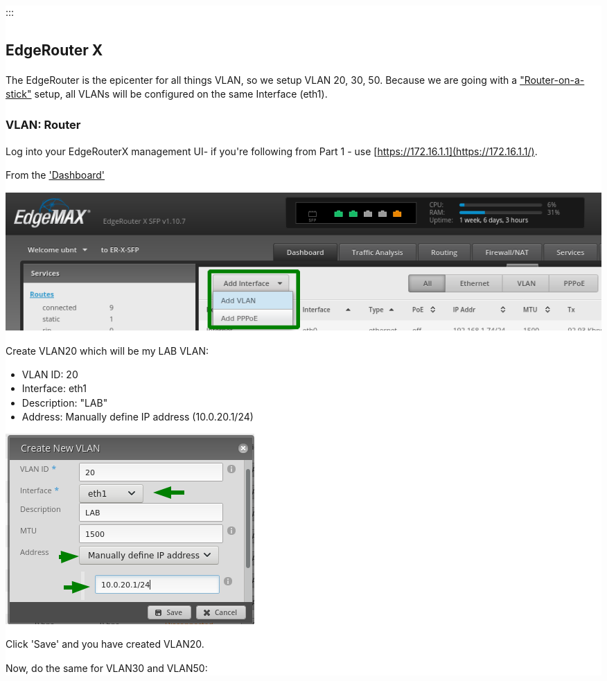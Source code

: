:::

## EdgeRouter X

The EdgeRouter is the epicenter for all things VLAN, so we setup VLAN 20, 30, 50. Because we are going with a ["Router-on-a-stick"](https://en.wikipedia.org/wiki/Router_on_a_stick) setup, all VLANs will be configured on the same Interface (eth1).

### VLAN: Router

Log into your EdgeRouterX management UI- if you're following from Part 1 - use [https://172.16.1.1](https://172.16.1.1/).

From the ['Dashboard'](https://172.16.1.1/#Dashboard)

![edgerouterx create vlans](/img/edgerouterx-create-vlan.png)

Create VLAN20 which will be my LAB VLAN:

* VLAN ID: 20
* Interface: eth1
* Description: "LAB"
* Address: Manually define IP address (10.0.20.1/24)

![edgerouterx create vlan20](/img/edgerouterx-create-vlan20.png)

Click 'Save' and you have created VLAN20.

Now, do the same for VLAN30 and VLAN50:
